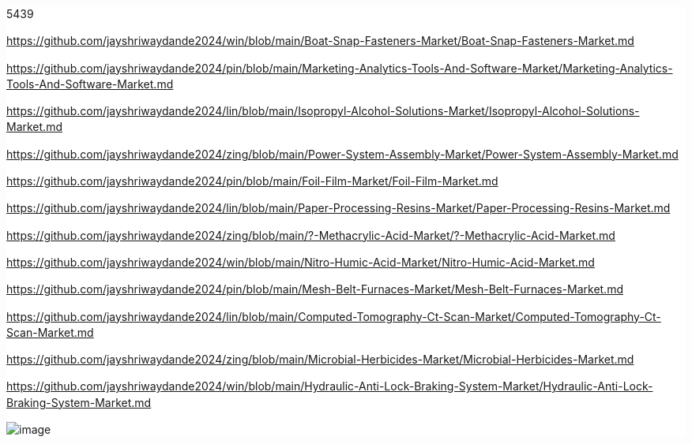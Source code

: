5439</p><p><a href="https://github.com/jayshriwaydande2024/win/blob/main/Boat-Snap-Fasteners-Market/Boat-Snap-Fasteners-Market.md">https://github.com/jayshriwaydande2024/win/blob/main/Boat-Snap-Fasteners-Market/Boat-Snap-Fasteners-Market.md</a></p><p><a href="https://github.com/jayshriwaydande2024/pin/blob/main/Marketing-Analytics-Tools-And-Software-Market/Marketing-Analytics-Tools-And-Software-Market.md">https://github.com/jayshriwaydande2024/pin/blob/main/Marketing-Analytics-Tools-And-Software-Market/Marketing-Analytics-Tools-And-Software-Market.md</a></p><p><a href="https://github.com/jayshriwaydande2024/lin/blob/main/Isopropyl-Alcohol-Solutions-Market/Isopropyl-Alcohol-Solutions-Market.md">https://github.com/jayshriwaydande2024/lin/blob/main/Isopropyl-Alcohol-Solutions-Market/Isopropyl-Alcohol-Solutions-Market.md</a></p><p><a href="https://github.com/jayshriwaydande2024/zing/blob/main/Power-System-Assembly-Market/Power-System-Assembly-Market.md">https://github.com/jayshriwaydande2024/zing/blob/main/Power-System-Assembly-Market/Power-System-Assembly-Market.md</a></p><p><a href="https://github.com/jayshriwaydande2024/pin/blob/main/Foil-Film-Market/Foil-Film-Market.md">https://github.com/jayshriwaydande2024/pin/blob/main/Foil-Film-Market/Foil-Film-Market.md</a></p><p><a href="https://github.com/jayshriwaydande2024/lin/blob/main/Paper-Processing-Resins-Market/Paper-Processing-Resins-Market.md">https://github.com/jayshriwaydande2024/lin/blob/main/Paper-Processing-Resins-Market/Paper-Processing-Resins-Market.md</a></p><p><a href="https://github.com/jayshriwaydande2024/zing/blob/main/?-Methacrylic-Acid-Market/?-Methacrylic-Acid-Market.md">https://github.com/jayshriwaydande2024/zing/blob/main/?-Methacrylic-Acid-Market/?-Methacrylic-Acid-Market.md</a></p><p><a href="https://github.com/jayshriwaydande2024/win/blob/main/Nitro-Humic-Acid-Market/Nitro-Humic-Acid-Market.md">https://github.com/jayshriwaydande2024/win/blob/main/Nitro-Humic-Acid-Market/Nitro-Humic-Acid-Market.md</a></p><p><a href="https://github.com/jayshriwaydande2024/pin/blob/main/Mesh-Belt-Furnaces-Market/Mesh-Belt-Furnaces-Market.md">https://github.com/jayshriwaydande2024/pin/blob/main/Mesh-Belt-Furnaces-Market/Mesh-Belt-Furnaces-Market.md</a></p><p><a href="https://github.com/jayshriwaydande2024/lin/blob/main/Computed-Tomography-Ct-Scan-Market/Computed-Tomography-Ct-Scan-Market.md">https://github.com/jayshriwaydande2024/lin/blob/main/Computed-Tomography-Ct-Scan-Market/Computed-Tomography-Ct-Scan-Market.md</a></p><p><a href="https://github.com/jayshriwaydande2024/zing/blob/main/Microbial-Herbicides-Market/Microbial-Herbicides-Market.md">https://github.com/jayshriwaydande2024/zing/blob/main/Microbial-Herbicides-Market/Microbial-Herbicides-Market.md</a></p><p><a href="https://github.com/jayshriwaydande2024/win/blob/main/Hydraulic-Anti-Lock-Braking-System-Market/Hydraulic-Anti-Lock-Braking-System-Market.md">https://github.com/jayshriwaydande2024/win/blob/main/Hydraulic-Anti-Lock-Braking-System-Market/Hydraulic-Anti-Lock-Braking-System-Market.md</a></p>
![image](https://github.com/user-attachments/assets/f4517df3-66f3-4889-ad4b-e6f30fa27fd6)
